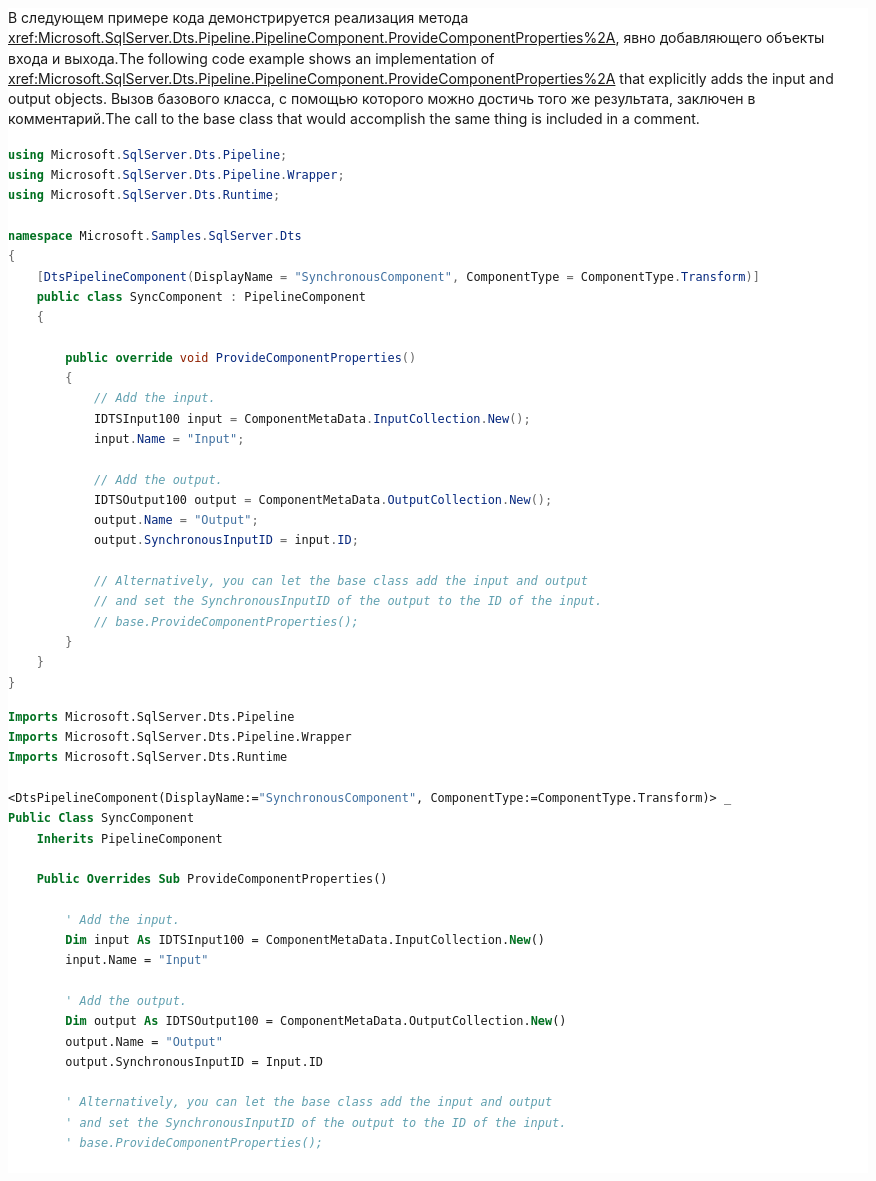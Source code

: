  <span data-ttu-id="050e1-117">В следующем примере кода демонстрируется реализация метода <xref:Microsoft.SqlServer.Dts.Pipeline.PipelineComponent.ProvideComponentProperties%2A>, явно добавляющего объекты входа и выхода.</span><span class="sxs-lookup"><span data-stu-id="050e1-117">The following code example shows an implementation of <xref:Microsoft.SqlServer.Dts.Pipeline.PipelineComponent.ProvideComponentProperties%2A> that explicitly adds the input and output objects.</span></span> <span data-ttu-id="050e1-118">Вызов базового класса, с помощью которого можно достичь того же результата, заключен в комментарий.</span><span class="sxs-lookup"><span data-stu-id="050e1-118">The call to the base class that would accomplish the same thing is included in a comment.</span></span>  
  
```csharp  
using Microsoft.SqlServer.Dts.Pipeline;  
using Microsoft.SqlServer.Dts.Pipeline.Wrapper;  
using Microsoft.SqlServer.Dts.Runtime;  
  
namespace Microsoft.Samples.SqlServer.Dts  
{  
    [DtsPipelineComponent(DisplayName = "SynchronousComponent", ComponentType = ComponentType.Transform)]  
    public class SyncComponent : PipelineComponent  
    {  
  
        public override void ProvideComponentProperties()  
        {  
            // Add the input.  
            IDTSInput100 input = ComponentMetaData.InputCollection.New();  
            input.Name = "Input";  
  
            // Add the output.  
            IDTSOutput100 output = ComponentMetaData.OutputCollection.New();  
            output.Name = "Output";  
            output.SynchronousInputID = input.ID;  
  
            // Alternatively, you can let the base class add the input and output  
            // and set the SynchronousInputID of the output to the ID of the input.  
            // base.ProvideComponentProperties();  
        }  
    }  
}  
```  
  
```vb  
Imports Microsoft.SqlServer.Dts.Pipeline  
Imports Microsoft.SqlServer.Dts.Pipeline.Wrapper  
Imports Microsoft.SqlServer.Dts.Runtime  
  
<DtsPipelineComponent(DisplayName:="SynchronousComponent", ComponentType:=ComponentType.Transform)> _  
Public Class SyncComponent  
    Inherits PipelineComponent  
  
    Public Overrides Sub ProvideComponentProperties()  
  
        ' Add the input.  
        Dim input As IDTSInput100 = ComponentMetaData.InputCollection.New()  
        input.Name = "Input"  
  
        ' Add the output.  
        Dim output As IDTSOutput100 = ComponentMetaData.OutputCollection.New()  
        output.Name = "Output"  
        output.SynchronousInputID = Input.ID  
  
        ' Alternatively, you can let the base class add the input and output  
        ' and set the SynchronousInputID of the output to the ID of the input.  
        ' base.ProvideComponentProperties();  
  
```